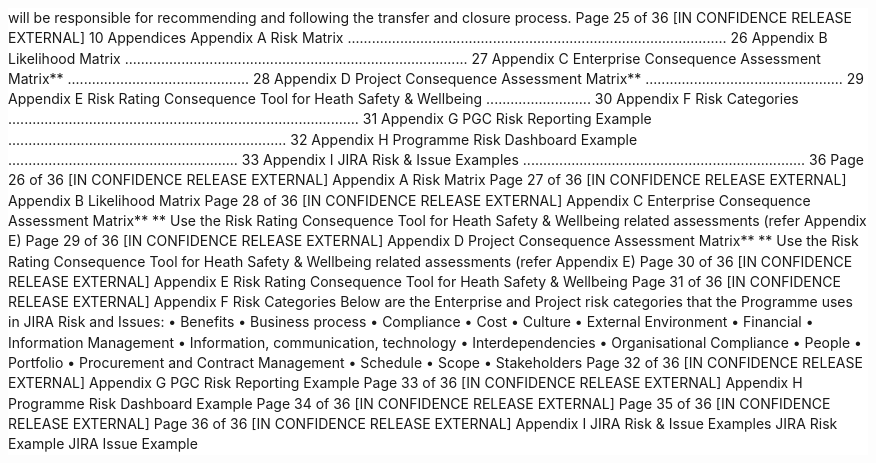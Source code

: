will be responsible for recommending and following the transfer and closure process. Page 25 of 36 \[IN CONFIDENCE RELEASE EXTERNAL\] 10 Appendices Appendix A Risk Matrix .............................................................................................. 26 Appendix B Likelihood Matrix ..................................................................................... 27 Appendix C Enterprise Consequence Assessment Matrix\*\* ............................................. 28 Appendix D Project Consequence Assessment Matrix\*\* ................................................. 29 Appendix E Risk Rating Consequence Tool for Heath Safety & Wellbeing .......................... 30 Appendix F Risk Categories ....................................................................................... 31 Appendix G PGC Risk Reporting Example ..................................................................... 32 Appendix H Programme Risk Dashboard Example ......................................................... 33 Appendix I JIRA Risk & Issue Examples ...................................................................... 36 Page 26 of 36 \[IN CONFIDENCE RELEASE EXTERNAL\] Appendix A Risk Matrix Page 27 of 36 \[IN CONFIDENCE RELEASE EXTERNAL\] Appendix B Likelihood Matrix Page 28 of 36 \[IN CONFIDENCE RELEASE EXTERNAL\] Appendix C Enterprise Consequence Assessment Matrix\*\* \*\* Use the Risk Rating Consequence Tool for Heath Safety & Wellbeing related assessments (refer Appendix E) Page 29 of 36 \[IN CONFIDENCE RELEASE EXTERNAL\] Appendix D Project Consequence Assessment Matrix\*\* \*\* Use the Risk Rating Consequence Tool for Heath Safety & Wellbeing related assessments (refer Appendix E) Page 30 of 36 \[IN CONFIDENCE RELEASE EXTERNAL\] Appendix E Risk Rating Consequence Tool for Heath Safety & Wellbeing Page 31 of 36 \[IN CONFIDENCE RELEASE EXTERNAL\] Appendix F Risk Categories Below are the Enterprise and Project risk categories that the Programme uses in JIRA Risk and Issues: • Benefits • Business process • Compliance • Cost • Culture • External Environment • Financial • Information Management • Information, communication, technology • Interdependencies • Organisational Compliance • People • Portfolio • Procurement and Contract Management • Schedule • Scope • Stakeholders Page 32 of 36 \[IN CONFIDENCE RELEASE EXTERNAL\] Appendix G PGC Risk Reporting Example Page 33 of 36 \[IN CONFIDENCE RELEASE EXTERNAL\] Appendix H Programme Risk Dashboard Example Page 34 of 36 \[IN CONFIDENCE RELEASE EXTERNAL\] Page 35 of 36 \[IN CONFIDENCE RELEASE EXTERNAL\] Page 36 of 36 \[IN CONFIDENCE RELEASE EXTERNAL\] Appendix I JIRA Risk & Issue Examples JIRA Risk Example JIRA Issue Example